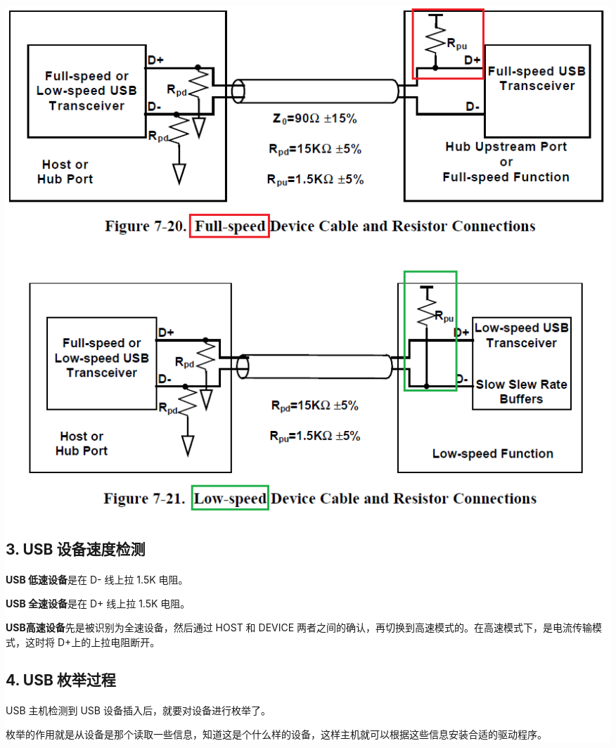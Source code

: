 ![usb_full_or_low_speed_identify](img\usb_full_or_low_speed_identify.png)

## 3. USB 设备速度检测

**USB 低速设备**是在 D- 线上拉 1.5K 电阻。

**USB 全速设备**是在 D+ 线上拉 1.5K 电阻。

**USB高速设备**先是被识别为全速设备，然后通过 HOST 和 DEVICE 两者之间的确认，再切换到高速模式的。在高速模式下，是电流传输模式，这时将 D+上的上拉电阻断开。

## 4. USB 枚举过程

USB 主机检测到 USB 设备插入后，就要对设备进行枚举了。

枚举的作用就是从设备是那个读取一些信息，知道这是个什么样的设备，这样主机就可以根据这些信息安装合适的驱动程序。
